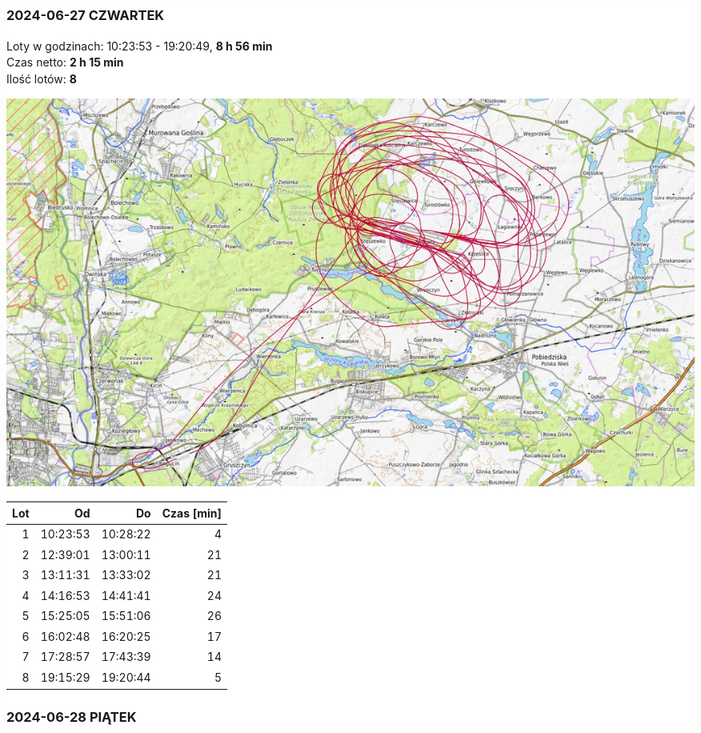 
### 2024-06-27 CZWARTEK

Loty w godzinach: 10:23:53 - 19:20:49, **8 h 56 min**  
Czas netto: **2 h 15 min**  
Ilość lotów: **8**  

![2024-06-27-mapka](./2024-06-27/map.jpg)

|Lot|Od|Do|Czas [min]|
|----:|--------:|--------:|--------:|
|1|10:23:53|10:28:22|4|
|2|12:39:01|13:00:11|21|
|3|13:11:31|13:33:02|21|
|4|14:16:53|14:41:41|24|
|5|15:25:05|15:51:06|26|
|6|16:02:48|16:20:25|17|
|7|17:28:57|17:43:39|14|
|8|19:15:29|19:20:44|5|


### 2024-06-28 PIĄTEK
